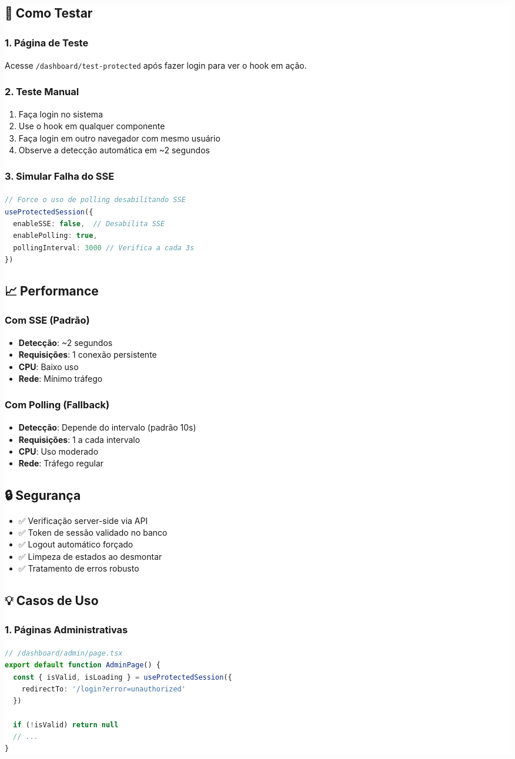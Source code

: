 ## 🧪 Como Testar

### 1. Página de Teste
Acesse `/dashboard/test-protected` após fazer login para ver o hook em ação.

### 2. Teste Manual
1. Faça login no sistema
2. Use o hook em qualquer componente
3. Faça login em outro navegador com mesmo usuário
4. Observe a detecção automática em ~2 segundos

### 3. Simular Falha do SSE
```typescript
// Force o uso de polling desabilitando SSE
useProtectedSession({
  enableSSE: false,  // Desabilita SSE
  enablePolling: true,
  pollingInterval: 3000 // Verifica a cada 3s
})
```

## 📈 Performance

### Com SSE (Padrão)
- **Detecção**: ~2 segundos
- **Requisições**: 1 conexão persistente
- **CPU**: Baixo uso
- **Rede**: Mínimo tráfego

### Com Polling (Fallback)
- **Detecção**: Depende do intervalo (padrão 10s)
- **Requisições**: 1 a cada intervalo
- **CPU**: Uso moderado
- **Rede**: Tráfego regular

## 🔒 Segurança

- ✅ Verificação server-side via API
- ✅ Token de sessão validado no banco
- ✅ Logout automático forçado
- ✅ Limpeza de estados ao desmontar
- ✅ Tratamento de erros robusto

## 💡 Casos de Uso

### 1. Páginas Administrativas
```typescript
// /dashboard/admin/page.tsx
export default function AdminPage() {
  const { isValid, isLoading } = useProtectedSession({
    redirectTo: '/login?error=unauthorized'
  })
  
  if (!isValid) return null
  // ...
}
```
